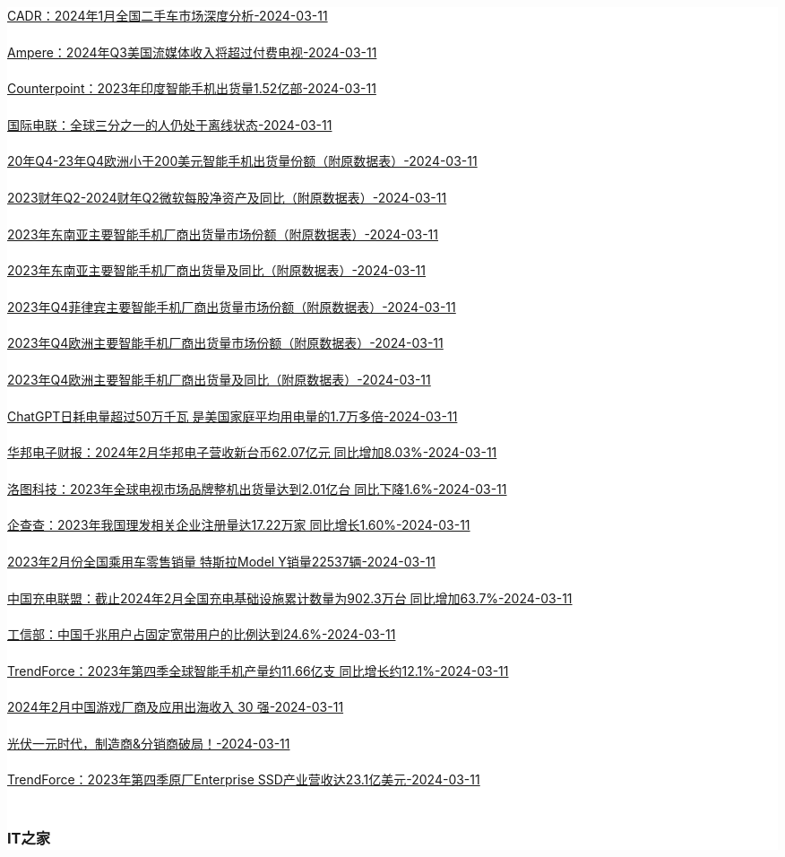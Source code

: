 <a target=_blank rel=nofollow href="http://www.199it.com/archives/1679659.html" >CADR：2024年1月全国二手车市场深度分析-2024-03-11</a><br/><br/><a target=_blank rel=nofollow href="http://www.199it.com/archives/1679061.html" >Ampere：2024年Q3美国流媒体收入将超过付费电视-2024-03-11</a><br/><br/><a target=_blank rel=nofollow href="http://www.199it.com/archives/1675213.html" >Counterpoint：2023年印度智能手机出货量1.52亿部-2024-03-11</a><br/><br/><a target=_blank rel=nofollow href="http://www.199it.com/archives/1679769.html" >国际电联：全球三分之一的人仍处于离线状态-2024-03-11</a><br/><br/><a target=_blank rel=nofollow href="http://www.199it.com/archives/1679750.html" >20年Q4-23年Q4欧洲小于200美元智能手机出货量份额（附原数据表） ​​​-2024-03-11</a><br/><br/><a target=_blank rel=nofollow href="http://www.199it.com/archives/1679747.html" >2023财年Q2-2024财年Q2微软每股净资产及同比（附原数据表） ​​​-2024-03-11</a><br/><br/><a target=_blank rel=nofollow href="http://www.199it.com/archives/1679744.html" >2023年东南亚主要智能手机厂商出货量市场份额（附原数据表） ​​​-2024-03-11</a><br/><br/><a target=_blank rel=nofollow href="http://www.199it.com/archives/1679741.html" >2023年东南亚主要智能手机厂商出货量及同比（附原数据表） ​​​-2024-03-11</a><br/><br/><a target=_blank rel=nofollow href="http://www.199it.com/archives/1679738.html" >2023年Q4菲律宾主要智能手机厂商出货量市场份额（附原数据表） ​​​-2024-03-11</a><br/><br/><a target=_blank rel=nofollow href="http://www.199it.com/archives/1679735.html" >2023年Q4欧洲主要智能手机厂商出货量市场份额（附原数据表） ​​​-2024-03-11</a><br/><br/><a target=_blank rel=nofollow href="http://www.199it.com/archives/1679732.html" >2023年Q4欧洲主要智能手机厂商出货量及同比（附原数据表） ​​​-2024-03-11</a><br/><br/><a target=_blank rel=nofollow href="http://www.199it.com/archives/1679727.html" >ChatGPT日耗电量超过50万千瓦 是美国家庭平均用电量的1.7万多倍-2024-03-11</a><br/><br/><a target=_blank rel=nofollow href="http://www.199it.com/archives/1679720.html" >华邦电子财报：2024年2月华邦电子营收新台币62.07亿元 同比增加8.03%-2024-03-11</a><br/><br/><a target=_blank rel=nofollow href="http://www.199it.com/archives/1679716.html" >洛图科技：2023年全球电视市场品牌整机出货量达到2.01亿台 同比下降1.6%-2024-03-11</a><br/><br/><a target=_blank rel=nofollow href="http://www.199it.com/archives/1679711.html" >企查查：2023年我国理发相关企业注册量达17.22万家 同比增长1.60%-2024-03-11</a><br/><br/><a target=_blank rel=nofollow href="http://www.199it.com/archives/1679706.html" >2023年2月份全国乘用车零售销量 特斯拉Model Y销量22537辆-2024-03-11</a><br/><br/><a target=_blank rel=nofollow href="http://www.199it.com/archives/1679701.html" >中国充电联盟：截止2024年2月全国充电基础设施累计数量为902.3万台 同比增加63.7%-2024-03-11</a><br/><br/><a target=_blank rel=nofollow href="http://www.199it.com/archives/1679689.html" >工信部：中国千兆用户占固定宽带用户的比例达到24.6%-2024-03-11</a><br/><br/><a target=_blank rel=nofollow href="http://www.199it.com/archives/1679697.html" >TrendForce：2023年第四季全球智能手机产量约11.66亿支 同比增长约12.1%-2024-03-11</a><br/><br/><a target=_blank rel=nofollow href="http://www.199it.com/archives/1679693.html" >2024年2月中国游戏厂商及应用出海收入 30 强-2024-03-11</a><br/><br/><a target=_blank rel=nofollow href="http://www.199it.com/archives/1679646.html" >光伏一元时代，制造商&分销商破局！-2024-03-11</a><br/><br/><a target=_blank rel=nofollow href="http://www.199it.com/archives/1679700.html" >TrendForce：2023年第四季原厂Enterprise SSD产业营收达23.1亿美元-2024-03-11</a><br/><br/>





###  IT之家
